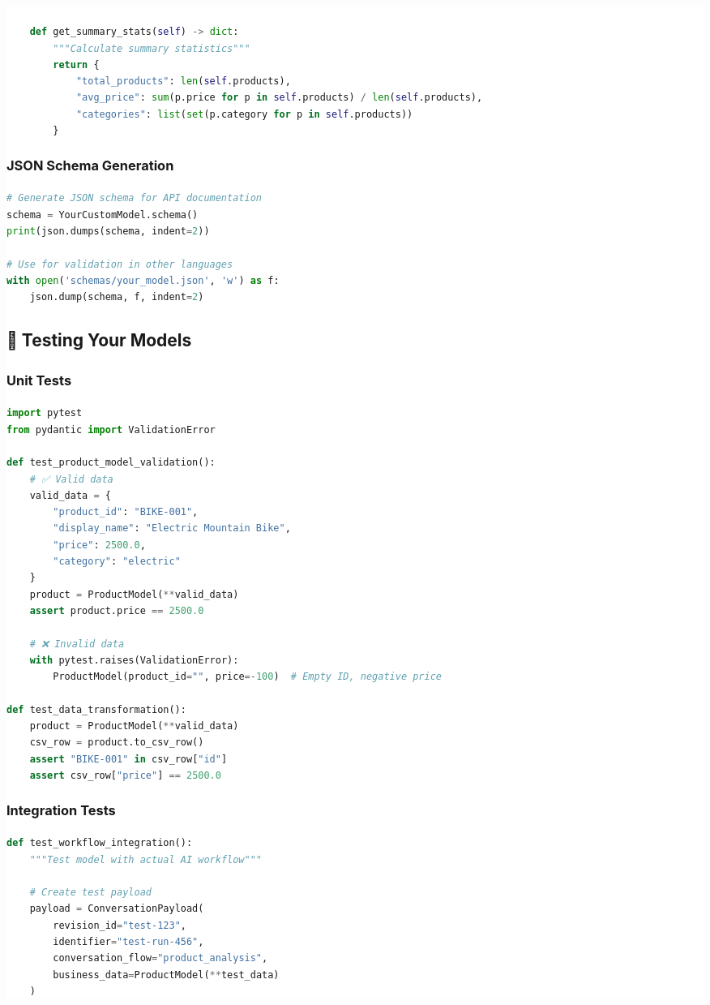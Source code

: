 ```python

    def get_summary_stats(self) -> dict:
        """Calculate summary statistics"""
        return {
            "total_products": len(self.products),
            "avg_price": sum(p.price for p in self.products) / len(self.products),
            "categories": list(set(p.category for p in self.products))
        }
```

### **JSON Schema Generation**
```python
# Generate JSON schema for API documentation
schema = YourCustomModel.schema()
print(json.dumps(schema, indent=2))

# Use for validation in other languages
with open('schemas/your_model.json', 'w') as f:
    json.dump(schema, f, indent=2)
```

## 🧪 **Testing Your Models**

### **Unit Tests**
```python
import pytest
from pydantic import ValidationError

def test_product_model_validation():
    # ✅ Valid data
    valid_data = {
        "product_id": "BIKE-001",
        "display_name": "Electric Mountain Bike",
        "price": 2500.0,
        "category": "electric"
    }
    product = ProductModel(**valid_data)
    assert product.price == 2500.0

    # ❌ Invalid data
    with pytest.raises(ValidationError):
        ProductModel(product_id="", price=-100)  # Empty ID, negative price

def test_data_transformation():
    product = ProductModel(**valid_data)
    csv_row = product.to_csv_row()
    assert "BIKE-001" in csv_row["id"]
    assert csv_row["price"] == 2500.0
```

### **Integration Tests**
```python
def test_workflow_integration():
    """Test model with actual AI workflow"""

    # Create test payload
    payload = ConversationPayload(
        revision_id="test-123",
        identifier="test-run-456",
        conversation_flow="product_analysis",
        business_data=ProductModel(**test_data)
    )

```